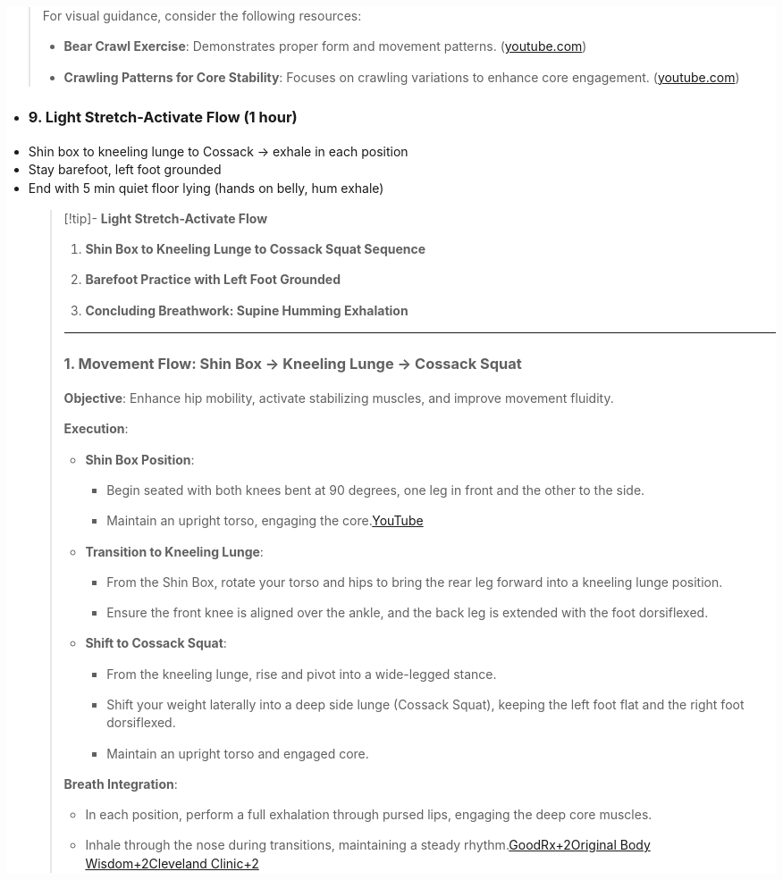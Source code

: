   > For visual guidance, consider the following resources:
  > 
  > - **Bear Crawl Exercise**: Demonstrates proper form and movement patterns. ([youtube.com](https://www.youtube.com/watch?v=ZSpERPtj8Yk))
  >     
  > - **Crawling Patterns for Core Stability**: Focuses on crawling variations to enhance core engagement. ([youtube.com](https://www.youtube.com/watch?v=HAJGcDw5CRY))
  >
- ### 9. Light Stretch-Activate Flow (1 hour)
- Shin box to kneeling lunge to Cossack → exhale in each position
- Stay barefoot, left foot grounded
- End with 5 min quiet floor lying (hands on belly, hum exhale)
  > [!tip]- **Light Stretch-Activate Flow**
  > 
  > 1. **Shin Box to Kneeling Lunge to Cossack Squat Sequence**
  >     
  > 2. **Barefoot Practice with Left Foot Grounded**
  >     
  > 3. **Concluding Breathwork: Supine Humming Exhalation**
  >     
  > 
  > ---
  > 
  > ### **1. Movement Flow: Shin Box → Kneeling Lunge → Cossack Squat**
  > 
  > **Objective**: Enhance hip mobility, activate stabilizing muscles, and improve movement fluidity.
  > 
  > **Execution**:
  > 
  > - **Shin Box Position**:
  >     
  >     - Begin seated with both knees bent at 90 degrees, one leg in front and the other to the side.
  >         
  >     - Maintain an upright torso, engaging the core.[YouTube](https://www.youtube.com/watch?v=gwMzdxxdA9g&utm_source=chatgpt.com)
  >         
  > - **Transition to Kneeling Lunge**:
  >     
  >     - From the Shin Box, rotate your torso and hips to bring the rear leg forward into a kneeling lunge position.
  >         
  >     - Ensure the front knee is aligned over the ankle, and the back leg is extended with the foot dorsiflexed.
  >         
  > - **Shift to Cossack Squat**:
  >     
  >     - From the kneeling lunge, rise and pivot into a wide-legged stance.
  >         
  >     - Shift your weight laterally into a deep side lunge (Cossack Squat), keeping the left foot flat and the right foot dorsiflexed.
  >         
  >     - Maintain an upright torso and engaged core.
  >         
  > 
  > **Breath Integration**:
  > 
  > - In each position, perform a full exhalation through pursed lips, engaging the deep core muscles.
  >     
  > - Inhale through the nose during transitions, maintaining a steady rhythm.[GoodRx+2Original Body Wisdom+2Cleveland Clinic+2](https://originalbodywisdom.com/8-somatic-breathing-exercises-to-do-today/?utm_source=chatgpt.com)
  >     